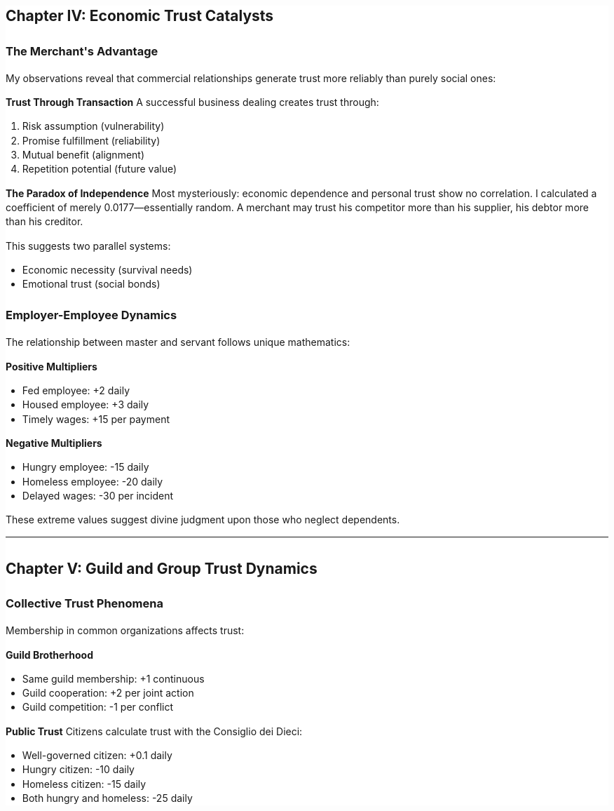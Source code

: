 
## Chapter IV: Economic Trust Catalysts

### The Merchant's Advantage

My observations reveal that commercial relationships generate trust more reliably than purely social ones:

**Trust Through Transaction**
A successful business dealing creates trust through:
1. Risk assumption (vulnerability)
2. Promise fulfillment (reliability)
3. Mutual benefit (alignment)
4. Repetition potential (future value)

**The Paradox of Independence**
Most mysteriously: economic dependence and personal trust show no correlation. I calculated a coefficient of merely 0.0177—essentially random. A merchant may trust his competitor more than his supplier, his debtor more than his creditor.

This suggests two parallel systems:
- Economic necessity (survival needs)
- Emotional trust (social bonds)

### Employer-Employee Dynamics

The relationship between master and servant follows unique mathematics:

**Positive Multipliers**
- Fed employee: +2 daily
- Housed employee: +3 daily
- Timely wages: +15 per payment

**Negative Multipliers**
- Hungry employee: -15 daily
- Homeless employee: -20 daily
- Delayed wages: -30 per incident

These extreme values suggest divine judgment upon those who neglect dependents.

---

## Chapter V: Guild and Group Trust Dynamics

### Collective Trust Phenomena

Membership in common organizations affects trust:

**Guild Brotherhood**
- Same guild membership: +1 continuous
- Guild cooperation: +2 per joint action
- Guild competition: -1 per conflict

**Public Trust**
Citizens calculate trust with the Consiglio dei Dieci:
- Well-governed citizen: +0.1 daily
- Hungry citizen: -10 daily
- Homeless citizen: -15 daily
- Both hungry and homeless: -25 daily
